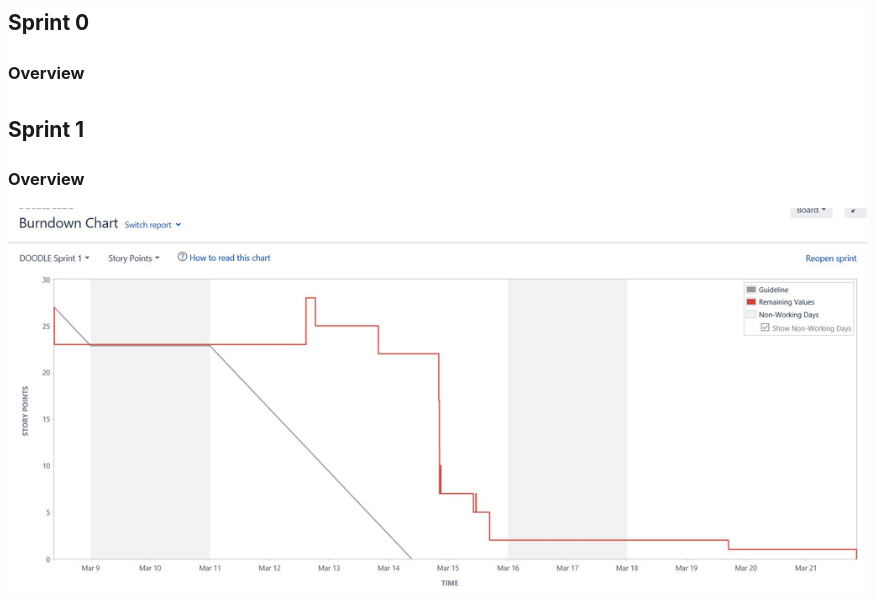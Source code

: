 ## Sprint 0

### Overview

## Sprint 1

### Overview

<img src="./images/Doodle_Sprint_1_Burndown.JPG" alt="version 1" width="1100"/>